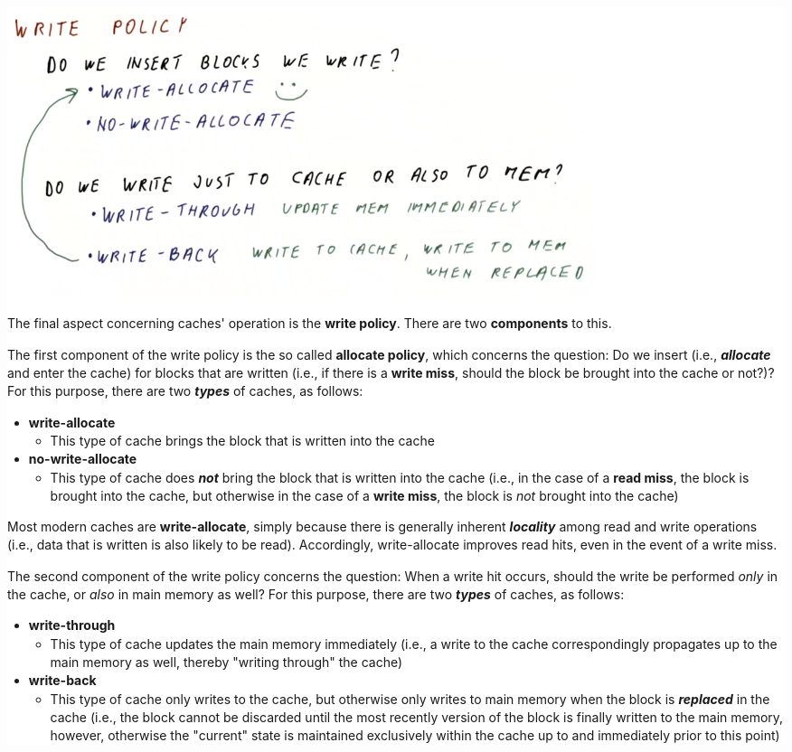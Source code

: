 <img src="./assets/12-070.png" width="650">
</center>

The final aspect concerning caches' operation is the **write policy**. There are two **components** to this.

The first component of the write policy is the so called **allocate policy**, which concerns the question: Do we insert (i.e., ***allocate*** and enter the cache) for blocks that are written (i.e., if there is a **write miss**, should the block be brought into the cache or not?)? For this purpose, there are two ***types*** of caches, as follows:
  * **write-allocate**
    * This type of cache brings the block that is written into the cache 
  * **no-write-allocate**
    * This type of cache does ***not*** bring the block that is written into the cache (i.e., in the case of a **read miss**, the block is brought into the cache, but otherwise in the case of a **write miss**, the block is *not* brought into the cache)

Most modern caches are **write-allocate**, simply because there is generally inherent ***locality*** among read and write operations (i.e., data that is written is also likely to be read). Accordingly, write-allocate improves read hits, even in the event of a write miss.

The second component of the write policy concerns the question: When a write hit occurs, should the write be performed *only* in the cache, or *also* in main memory as well? For this purpose, there are two ***types*** of caches, as follows:
  * **write-through**
    * This type of cache updates the main memory immediately (i.e., a write to the cache correspondingly propagates up to the main memory as well, thereby "writing through" the cache)
  * **write-back**
    * This type of cache only writes to the cache, but otherwise only writes to main memory when the block is ***replaced*** in the cache (i.e., the block cannot be discarded until the most recently version of the block is finally written to the main memory, however, otherwise the "current" state is maintained exclusively within the cache up to and immediately prior to this point)
